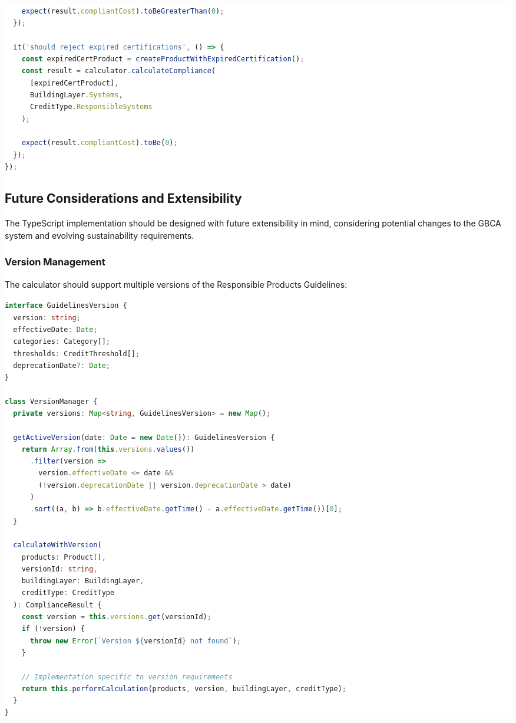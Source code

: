 ```typescript
    expect(result.compliantCost).toBeGreaterThan(0);
  });
  
  it('should reject expired certifications', () => {
    const expiredCertProduct = createProductWithExpiredCertification();
    const result = calculator.calculateCompliance(
      [expiredCertProduct],
      BuildingLayer.Systems,
      CreditType.ResponsibleSystems
    );
    
    expect(result.compliantCost).toBe(0);
  });
});
```

## Future Considerations and Extensibility

The TypeScript implementation should be designed with future extensibility in mind, considering potential changes to the GBCA system and evolving sustainability requirements.

### Version Management

The calculator should support multiple versions of the Responsible Products Guidelines:

```typescript
interface GuidelinesVersion {
  version: string;
  effectiveDate: Date;
  categories: Category[];
  thresholds: CreditThreshold[];
  deprecationDate?: Date;
}

class VersionManager {
  private versions: Map<string, GuidelinesVersion> = new Map();
  
  getActiveVersion(date: Date = new Date()): GuidelinesVersion {
    return Array.from(this.versions.values())
      .filter(version => 
        version.effectiveDate <= date && 
        (!version.deprecationDate || version.deprecationDate > date)
      )
      .sort((a, b) => b.effectiveDate.getTime() - a.effectiveDate.getTime())[0];
  }
  
  calculateWithVersion(
    products: Product[],
    versionId: string,
    buildingLayer: BuildingLayer,
    creditType: CreditType
  ): ComplianceResult {
    const version = this.versions.get(versionId);
    if (!version) {
      throw new Error(`Version ${versionId} not found`);
    }
    
    // Implementation specific to version requirements
    return this.performCalculation(products, version, buildingLayer, creditType);
  }
}
```
